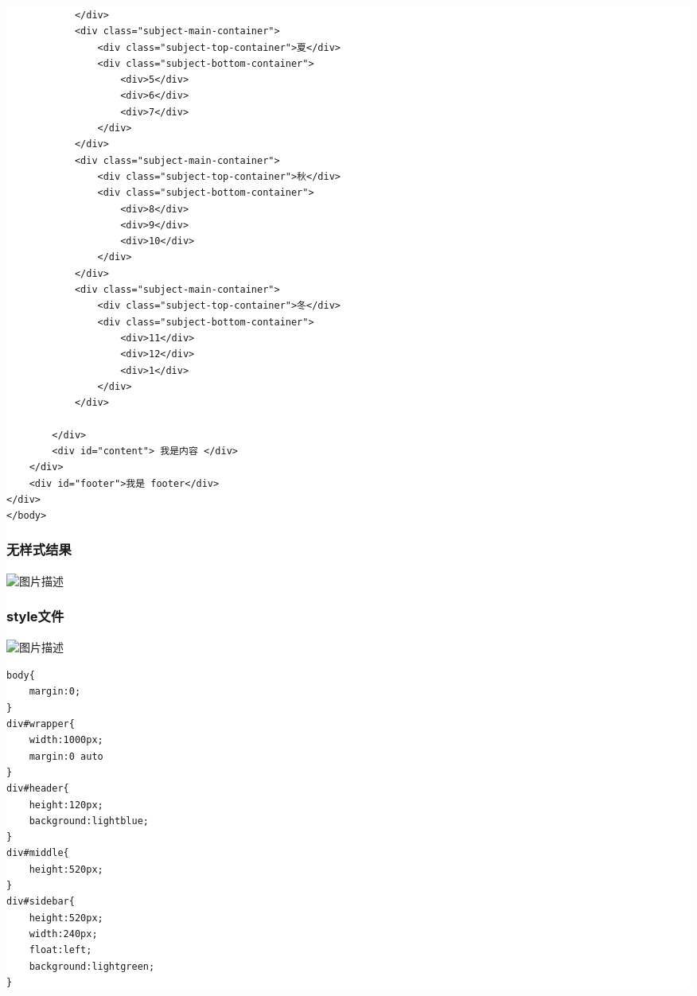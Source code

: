 ```
            </div>
            <div class="subject-main-container">
                <div class="subject-top-container">夏</div>
                <div class="subject-bottom-container">
                    <div>5</div>
                    <div>6</div>
                    <div>7</div>
                </div>
            </div>
            <div class="subject-main-container">
                <div class="subject-top-container">秋</div>
                <div class="subject-bottom-container">
                    <div>8</div>
                    <div>9</div>
                    <div>10</div>
                </div>
            </div>
            <div class="subject-main-container">
                <div class="subject-top-container">冬</div>
                <div class="subject-bottom-container">
                    <div>11</div>
                    <div>12</div>
                    <div>1</div>
                </div>
            </div>

        </div>
		<div id="content"> 我是内容 </div>
	</div>
	<div id="footer">我是 footer</div>
</div>
</body>
```

### 无样式结果

![图片描述](https://doc.shiyanlou.com/courses/3781/labs/3017255/uid1190679-20241106-1730899273052) 

### style文件

![图片描述](https://doc.shiyanlou.com/courses/3781/labs/3017255/uid1190679-20241106-1730899288060) 

```
body{
    margin:0;
}
div#wrapper{
    width:1000px;
    margin:0 auto
}
div#header{
    height:120px;
    background:lightblue;
}
div#middle{
    height:520px;
}
div#sidebar{
    height:520px;
    width:240px;
    float:left;
    background:lightgreen;
}
```